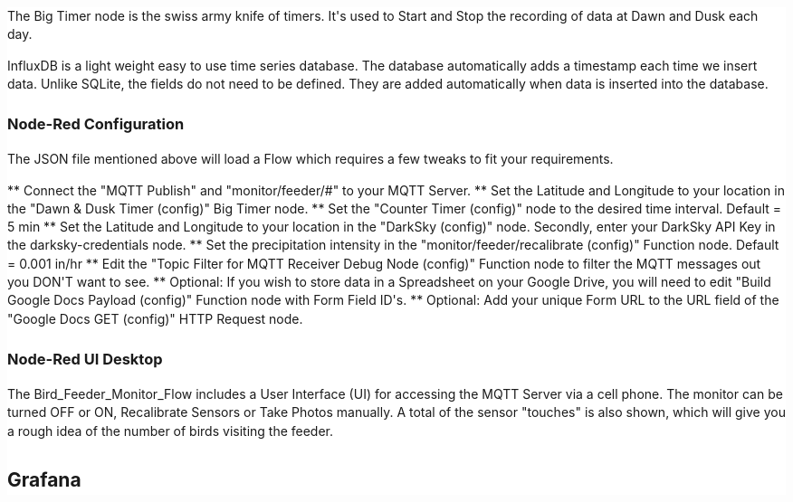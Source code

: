 The Big Timer node is the swiss army knife of timers. It's used to Start and Stop the recording of data at Dawn and Dusk each day.

InfluxDB is a light weight easy to use time series database. The database automatically adds a timestamp each time we insert data. Unlike SQLite, the fields do not need to be defined. They are added automatically when data is inserted into the database.

### Node-Red Configuration
The JSON file mentioned above will load a Flow which requires a few tweaks to fit your requirements.

** Connect the "MQTT Publish" and "monitor/feeder/#" to your MQTT Server.
** Set the Latitude and Longitude to your location in the "Dawn & Dusk Timer (config)" Big Timer node.
** Set the "Counter Timer (config)" node to the desired time interval. Default = 5 min
** Set the Latitude and Longitude to your location in the "DarkSky (config)" node. Secondly, enter your DarkSky API Key in the darksky-credentials node.
** Set the precipitation intensity in the "monitor/feeder/recalibrate (config)" Function node. Default = 0.001 in/hr
** Edit the "Topic Filter for MQTT Receiver Debug Node (config)" Function node to filter the MQTT messages out you DON'T want to see.
** Optional: If you wish to store data in a Spreadsheet on your Google Drive, you will need to edit "Build Google Docs Payload (config)" Function node with Form Field ID's.
** Optional: Add your unique Form URL to the URL field of the "Google Docs GET (config)" HTTP Request node.

### Node-Red UI Desktop
The Bird_Feeder_Monitor_Flow includes a User Interface (UI) for accessing the MQTT Server via a cell phone. The monitor can be turned OFF or ON, Recalibrate Sensors or Take Photos manually. A total of the sensor "touches" is also shown, which will give you a rough idea of the number of birds visiting the feeder.

## Grafana